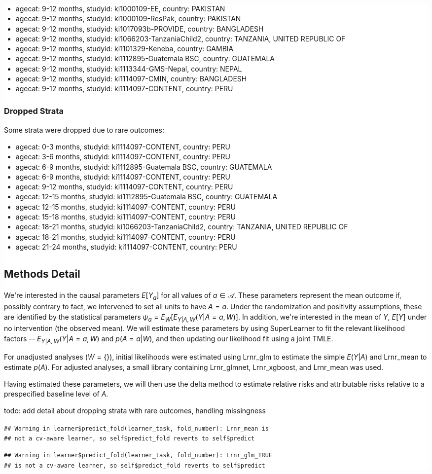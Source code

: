 * agecat: 9-12 months, studyid: ki1000109-EE, country: PAKISTAN
* agecat: 9-12 months, studyid: ki1000109-ResPak, country: PAKISTAN
* agecat: 9-12 months, studyid: ki1017093b-PROVIDE, country: BANGLADESH
* agecat: 9-12 months, studyid: ki1066203-TanzaniaChild2, country: TANZANIA, UNITED REPUBLIC OF
* agecat: 9-12 months, studyid: ki1101329-Keneba, country: GAMBIA
* agecat: 9-12 months, studyid: ki1112895-Guatemala BSC, country: GUATEMALA
* agecat: 9-12 months, studyid: ki1113344-GMS-Nepal, country: NEPAL
* agecat: 9-12 months, studyid: ki1114097-CMIN, country: BANGLADESH
* agecat: 9-12 months, studyid: ki1114097-CONTENT, country: PERU

### Dropped Strata

Some strata were dropped due to rare outcomes:

* agecat: 0-3 months, studyid: ki1114097-CONTENT, country: PERU
* agecat: 3-6 months, studyid: ki1114097-CONTENT, country: PERU
* agecat: 6-9 months, studyid: ki1112895-Guatemala BSC, country: GUATEMALA
* agecat: 6-9 months, studyid: ki1114097-CONTENT, country: PERU
* agecat: 9-12 months, studyid: ki1114097-CONTENT, country: PERU
* agecat: 12-15 months, studyid: ki1112895-Guatemala BSC, country: GUATEMALA
* agecat: 12-15 months, studyid: ki1114097-CONTENT, country: PERU
* agecat: 15-18 months, studyid: ki1114097-CONTENT, country: PERU
* agecat: 18-21 months, studyid: ki1066203-TanzaniaChild2, country: TANZANIA, UNITED REPUBLIC OF
* agecat: 18-21 months, studyid: ki1114097-CONTENT, country: PERU
* agecat: 21-24 months, studyid: ki1114097-CONTENT, country: PERU

## Methods Detail

We're interested in the causal parameters $E[Y_a]$ for all values of $a \in \mathcal{A}$. These parameters represent the mean outcome if, possibly contrary to fact, we intervened to set all units to have $A=a$. Under the randomization and positivity assumptions, these are identified by the statistical parameters $\psi_a=E_W[E_{Y|A,W}(Y|A=a,W)]$.  In addition, we're interested in the mean of $Y$, $E[Y]$ under no intervention (the observed mean). We will estimate these parameters by using SuperLearner to fit the relevant likelihood factors -- $E_{Y|A,W}(Y|A=a,W)$ and $p(A=a|W)$, and then updating our likelihood fit using a joint TMLE.

For unadjusted analyses ($W=\{\}$), initial likelihoods were estimated using Lrnr_glm to estimate the simple $E(Y|A)$ and Lrnr_mean to estimate $p(A)$. For adjusted analyses, a small library containing Lrnr_glmnet, Lrnr_xgboost, and Lrnr_mean was used.

Having estimated these parameters, we will then use the delta method to estimate relative risks and attributable risks relative to a prespecified baseline level of $A$.

todo: add detail about dropping strata with rare outcomes, handling missingness



```
## Warning in learner$predict_fold(learner_task, fold_number): Lrnr_mean is
## not a cv-aware learner, so self$predict_fold reverts to self$predict
```

```
## Warning in learner$predict_fold(learner_task, fold_number): Lrnr_glm_TRUE
## is not a cv-aware learner, so self$predict_fold reverts to self$predict
```

